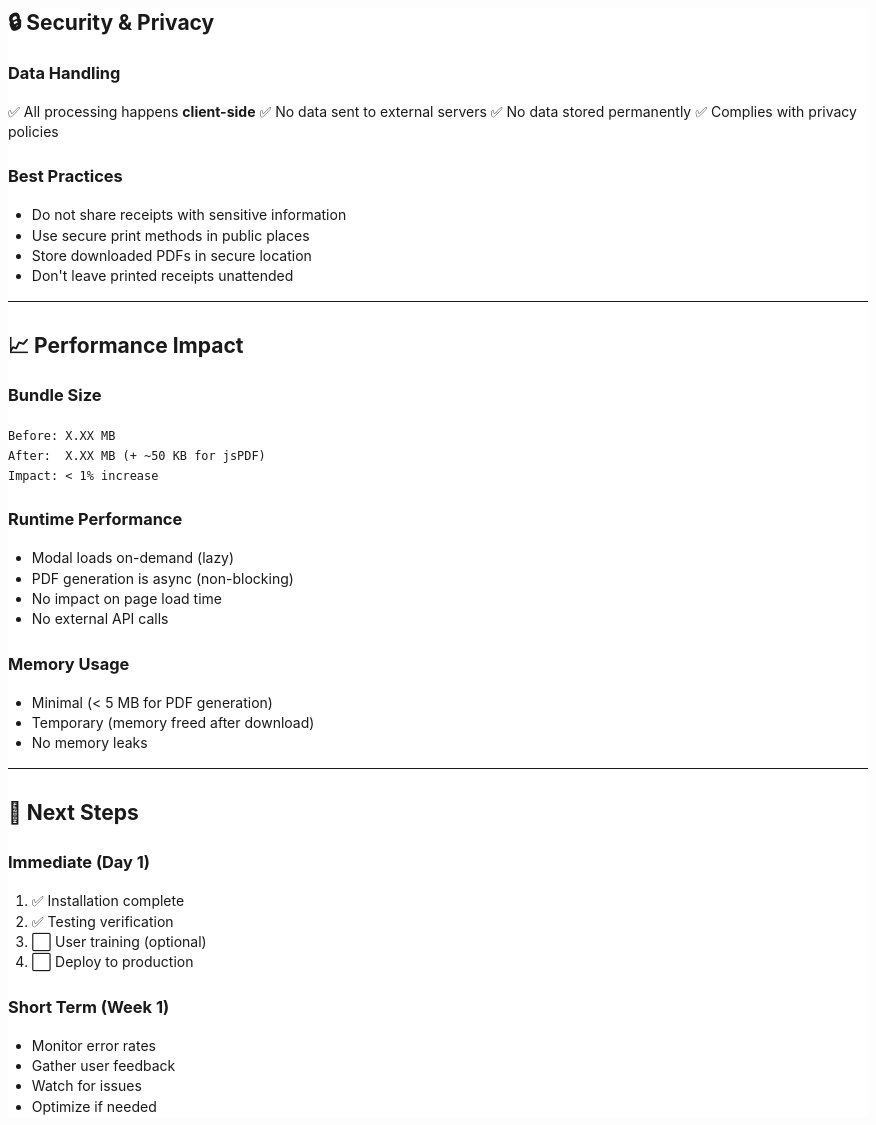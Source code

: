 
## 🔒 Security & Privacy

### Data Handling
✅ All processing happens **client-side**
✅ No data sent to external servers
✅ No data stored permanently
✅ Complies with privacy policies

### Best Practices
- Do not share receipts with sensitive information
- Use secure print methods in public places
- Store downloaded PDFs in secure location
- Don't leave printed receipts unattended

---

## 📈 Performance Impact

### Bundle Size
```
Before: X.XX MB
After:  X.XX MB (+ ~50 KB for jsPDF)
Impact: < 1% increase
```

### Runtime Performance
- Modal loads on-demand (lazy)
- PDF generation is async (non-blocking)
- No impact on page load time
- No external API calls

### Memory Usage
- Minimal (< 5 MB for PDF generation)
- Temporary (memory freed after download)
- No memory leaks

---

## 🎯 Next Steps

### Immediate (Day 1)
1. ✅ Installation complete
2. ✅ Testing verification
3. ⬜ User training (optional)
4. ⬜ Deploy to production

### Short Term (Week 1)
- Monitor error rates
- Gather user feedback
- Watch for issues
- Optimize if needed

